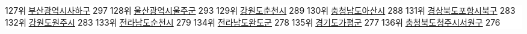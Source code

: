   <tr>
    <td>127위</td>
    <td><a href="/apt/부산광역시사하구{dong}">부산광역시사하구</a></td>
    <td>297</td>
  </tr>

  <tr>
    <td>128위</td>
    <td><a href="/apt/울산광역시울주군{dong}">울산광역시울주군</a></td>
    <td>293</td>
  </tr>

  <tr>
    <td>129위</td>
    <td><a href="/apt/강원도춘천시{dong}">강원도춘천시</a></td>
    <td>289</td>
  </tr>

  <tr>
    <td>130위</td>
    <td><a href="/apt/충청남도아산시{dong}">충청남도아산시</a></td>
    <td>288</td>
  </tr>

  <tr>
    <td>131위</td>
    <td><a href="/apt/경상북도포항시북구{dong}">경상북도포항시북구</a></td>
    <td>283</td>
  </tr>

  <tr>
    <td>132위</td>
    <td><a href="/apt/강원도원주시{dong}">강원도원주시</a></td>
    <td>283</td>
  </tr>

  <tr>
    <td>133위</td>
    <td><a href="/apt/전라남도순천시{dong}">전라남도순천시</a></td>
    <td>279</td>
  </tr>

  <tr>
    <td>134위</td>
    <td><a href="/apt/전라남도완도군{dong}">전라남도완도군</a></td>
    <td>278</td>
  </tr>

  <tr>
    <td>135위</td>
    <td><a href="/apt/경기도가평군{dong}">경기도가평군</a></td>
    <td>277</td>
  </tr>

  <tr>
    <td>136위</td>
    <td><a href="/apt/충청북도청주시서원구{dong}">충청북도청주시서원구</a></td>
    <td>276</td>
  </tr>
